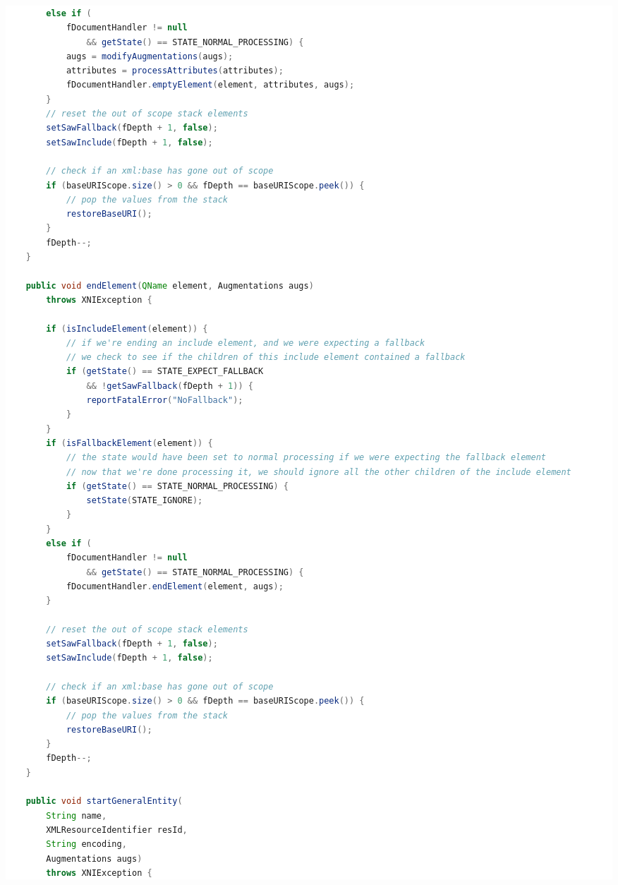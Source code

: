 ```java
        else if (
            fDocumentHandler != null
                && getState() == STATE_NORMAL_PROCESSING) {
            augs = modifyAugmentations(augs);
            attributes = processAttributes(attributes);
            fDocumentHandler.emptyElement(element, attributes, augs);
        }
        // reset the out of scope stack elements
        setSawFallback(fDepth + 1, false);
        setSawInclude(fDepth + 1, false);

        // check if an xml:base has gone out of scope
        if (baseURIScope.size() > 0 && fDepth == baseURIScope.peek()) {
            // pop the values from the stack
            restoreBaseURI();
        }
        fDepth--;
    }

    public void endElement(QName element, Augmentations augs)
        throws XNIException {

        if (isIncludeElement(element)) {
            // if we're ending an include element, and we were expecting a fallback
            // we check to see if the children of this include element contained a fallback
            if (getState() == STATE_EXPECT_FALLBACK
                && !getSawFallback(fDepth + 1)) {
                reportFatalError("NoFallback");
            }
        }
        if (isFallbackElement(element)) {
            // the state would have been set to normal processing if we were expecting the fallback element
            // now that we're done processing it, we should ignore all the other children of the include element
            if (getState() == STATE_NORMAL_PROCESSING) {
                setState(STATE_IGNORE);
            }
        }
        else if (
            fDocumentHandler != null
                && getState() == STATE_NORMAL_PROCESSING) {
            fDocumentHandler.endElement(element, augs);
        }

        // reset the out of scope stack elements
        setSawFallback(fDepth + 1, false);
        setSawInclude(fDepth + 1, false);

        // check if an xml:base has gone out of scope
        if (baseURIScope.size() > 0 && fDepth == baseURIScope.peek()) {
            // pop the values from the stack
            restoreBaseURI();
        }
        fDepth--;
    }

    public void startGeneralEntity(
        String name,
        XMLResourceIdentifier resId,
        String encoding,
        Augmentations augs)
        throws XNIException {
```